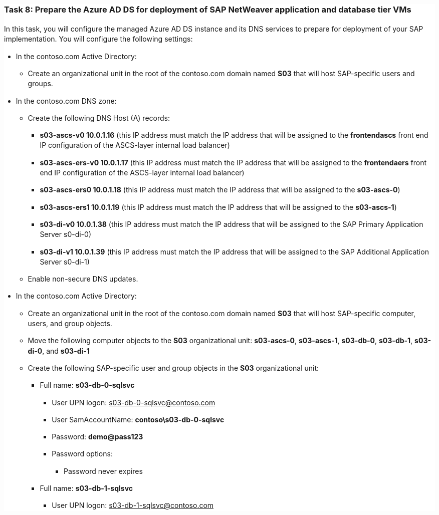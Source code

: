 
### Task 8: Prepare the Azure AD DS for deployment of SAP NetWeaver application and database tier VMs 

In this task, you will configure the managed Azure AD DS instance and its DNS services to prepare for deployment of your SAP implementation. You will configure the following settings:

-   In the contoso.com Active Directory:

    -   Create an organizational unit in the root of the contoso.com domain named **S03** that will host SAP-specific users and groups.

-   In the contoso.com DNS zone:

    -   Create the following DNS Host (A) records:

        -   **s03-ascs-v0 10.0.1.16** (this IP address must match the IP address that will be assigned to the **frontendascs** front end IP configuration of the ASCS-layer internal load balancer)

        -   **s03-ascs-ers-v0 10.0.1.17** (this IP address must match the IP address that will be assigned to the **frontendaers** front end IP configuration of the ASCS-layer internal load balancer)

        -   **s03-ascs-ers0 10.0.1.18** (this IP address must match the IP address that will be assigned to the **s03-ascs-0**)

        -   **s03-ascs-ers1 10.0.1.19** (this IP address must match the IP address that will be assigned to the **s03-ascs-1**)

        -   **s03-di-v0 10.0.1.38** (this IP address must match the IP address that will be assigned to the SAP Primary Application Server s0-di-0)

        -   **s03-di-v1 10.0.1.39** (this IP address must match the IP address that will be assigned to the SAP Additional Application Server s0-di-1)

    -   Enable non-secure DNS updates.

-   In the contoso.com Active Directory:

    -   Create an organizational unit in the root of the contoso.com domain named **S03** that will host SAP-specific computer, users, and group objects.

    -   Move the following computer objects to the **S03** organizational unit: **s03-ascs-0**, **s03-ascs-1**, **s03-db-0**, **s03-db-1**, **s03-di-0**, and **s03-di-1** 

    -   Create the following SAP-specific user and group objects in the **S03** organizational unit:

        -   Full name: **s03-db-0-sqlsvc**

            -   User UPN logon: [s03-db-0-sqlsvc\@contoso.com](mailto:s03-su@contoso.com)

            -   User SamAccountName: **contoso\\s03-db-0-sqlsvc**

            -   Password: **demo\@pass123** 

            -   Password options:

                -   Password never expires

        -   Full name: **s03-db-1-sqlsvc**

            -   User UPN logon: [s03-db-1-sqlsvc\@contoso.com](mailto:%20s03-db-1-sqlsvc@contoso.com)
